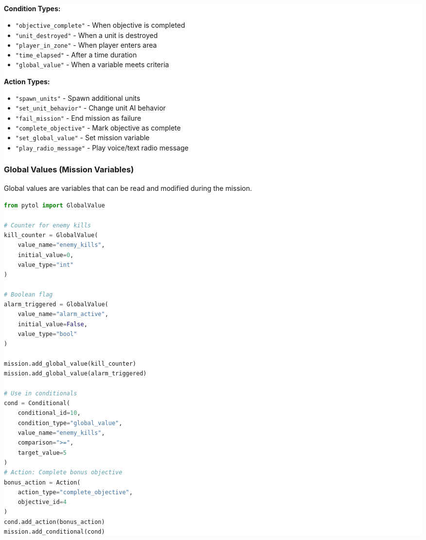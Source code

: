 **Condition Types:**
- `"objective_complete"` - When objective is completed
- `"unit_destroyed"` - When a unit is destroyed
- `"player_in_zone"` - When player enters area
- `"time_elapsed"` - After a time duration
- `"global_value"` - When a variable meets criteria

**Action Types:**
- `"spawn_units"` - Spawn additional units
- `"set_unit_behavior"` - Change unit AI behavior
- `"fail_mission"` - End mission as failure
- `"complete_objective"` - Mark objective as complete
- `"set_global_value"` - Set mission variable
- `"play_radio_message"` - Play voice/text radio message

### Global Values (Mission Variables)

Global values are variables that can be read and modified during the mission.

```python
from pytol import GlobalValue

# Counter for enemy kills
kill_counter = GlobalValue(
    value_name="enemy_kills",
    initial_value=0,
    value_type="int"
)

# Boolean flag
alarm_triggered = GlobalValue(
    value_name="alarm_active",
    initial_value=False,
    value_type="bool"
)

mission.add_global_value(kill_counter)
mission.add_global_value(alarm_triggered)

# Use in conditionals
cond = Conditional(
    conditional_id=10,
    condition_type="global_value",
    value_name="enemy_kills",
    comparison=">=",
    target_value=5
)
# Action: Complete bonus objective
bonus_action = Action(
    action_type="complete_objective",
    objective_id=4
)
cond.add_action(bonus_action)
mission.add_conditional(cond)
```
